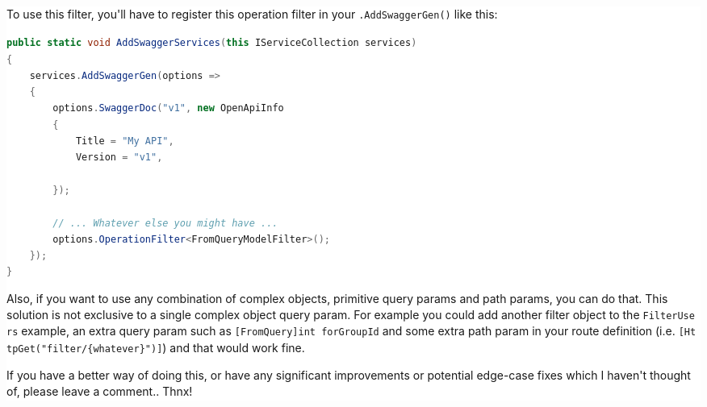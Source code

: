 To use this filter, you'll have to register this operation filter in your `.AddSwaggerGen()` like this:

```cs
public static void AddSwaggerServices(this IServiceCollection services)
{
    services.AddSwaggerGen(options =>
    {
        options.SwaggerDoc("v1", new OpenApiInfo
        {
            Title = "My API",
            Version = "v1",

        });

        // ... Whatever else you might have ...
        options.OperationFilter<FromQueryModelFilter>();
    });
}
```

Also, if you want to use any combination of complex objects, primitive query params and path params, you can do that.
This solution is not exclusive to a single complex object query param. For example you could add another filter
object to the `FilterUsers` example, an extra query param such as `[FromQuery]int forGroupId` and some extra path
param in your route definition (i.e. `[HttpGet("filter/{whatever}")]`) and that would work fine.

If you have a better way of doing this, or have any significant improvements or potential edge-case
fixes which I haven't thought of, please leave a comment.. Thnx!